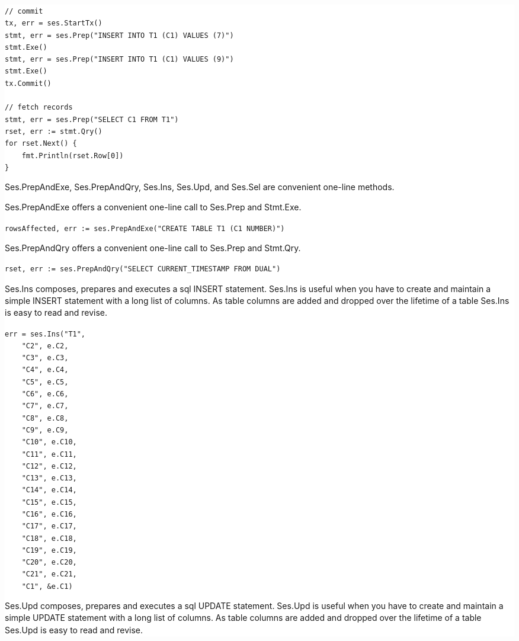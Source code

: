     // commit
    tx, err = ses.StartTx()
    stmt, err = ses.Prep("INSERT INTO T1 (C1) VALUES (7)")
    stmt.Exe()
    stmt, err = ses.Prep("INSERT INTO T1 (C1) VALUES (9)")
    stmt.Exe()
    tx.Commit()

    // fetch records
    stmt, err = ses.Prep("SELECT C1 FROM T1")
    rset, err := stmt.Qry()
    for rset.Next() {
    	fmt.Println(rset.Row[0])
    }

Ses.PrepAndExe, Ses.PrepAndQry, Ses.Ins, Ses.Upd, and Ses.Sel are convenient
one-line methods.

Ses.PrepAndExe offers a convenient one-line call to Ses.Prep and Stmt.Exe.

    rowsAffected, err := ses.PrepAndExe("CREATE TABLE T1 (C1 NUMBER)")

Ses.PrepAndQry offers a convenient one-line call to Ses.Prep and Stmt.Qry.

    rset, err := ses.PrepAndQry("SELECT CURRENT_TIMESTAMP FROM DUAL")

Ses.Ins composes, prepares and executes a sql INSERT statement. Ses.Ins is
useful when you have to create and maintain a simple INSERT statement with a
long list of columns. As table columns are added and dropped over the lifetime
of a table Ses.Ins is easy to read and revise.

    err = ses.Ins("T1",
    	"C2", e.C2,
    	"C3", e.C3,
    	"C4", e.C4,
    	"C5", e.C5,
    	"C6", e.C6,
    	"C7", e.C7,
    	"C8", e.C8,
    	"C9", e.C9,
    	"C10", e.C10,
    	"C11", e.C11,
    	"C12", e.C12,
    	"C13", e.C13,
    	"C14", e.C14,
    	"C15", e.C15,
    	"C16", e.C16,
    	"C17", e.C17,
    	"C18", e.C18,
    	"C19", e.C19,
    	"C20", e.C20,
    	"C21", e.C21,
    	"C1", &e.C1)

Ses.Upd composes, prepares and executes a sql UPDATE statement. Ses.Upd is
useful when you have to create and maintain a simple UPDATE statement with a
long list of columns. As table columns are added and dropped over the lifetime
of a table Ses.Upd is easy to read and revise.
